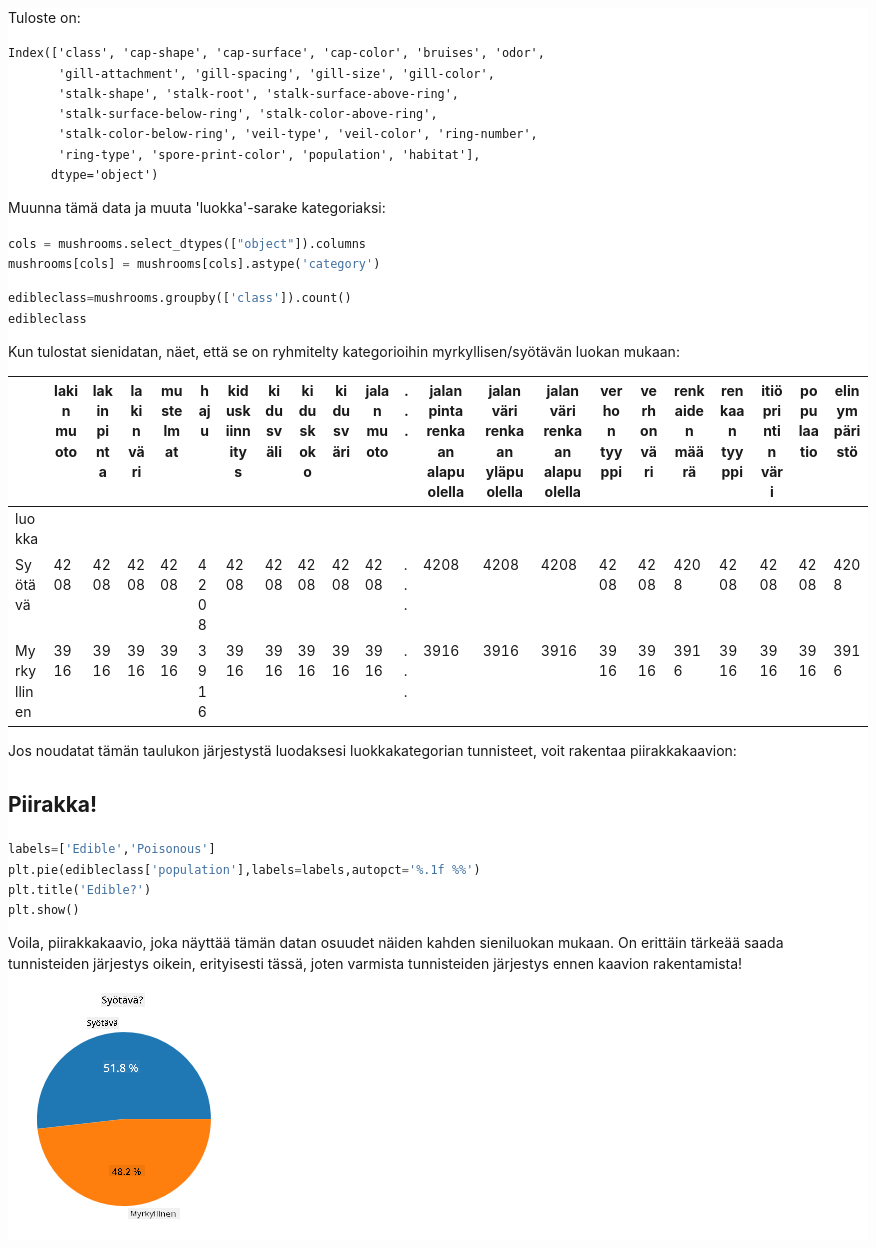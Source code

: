 Tuloste on:

```output
Index(['class', 'cap-shape', 'cap-surface', 'cap-color', 'bruises', 'odor',
       'gill-attachment', 'gill-spacing', 'gill-size', 'gill-color',
       'stalk-shape', 'stalk-root', 'stalk-surface-above-ring',
       'stalk-surface-below-ring', 'stalk-color-above-ring',
       'stalk-color-below-ring', 'veil-type', 'veil-color', 'ring-number',
       'ring-type', 'spore-print-color', 'population', 'habitat'],
      dtype='object')
```
Muunna tämä data ja muuta 'luokka'-sarake kategoriaksi:

```python
cols = mushrooms.select_dtypes(["object"]).columns
mushrooms[cols] = mushrooms[cols].astype('category')
```

```python
edibleclass=mushrooms.groupby(['class']).count()
edibleclass
```

Kun tulostat sienidatan, näet, että se on ryhmitelty kategorioihin myrkyllisen/syötävän luokan mukaan:


|           | lakin muoto | lakin pinta | lakin väri | mustelmat | haju | kiduskiinnitys | kidusväli   | kiduskoko | kidusväri  | jalan muoto | ... | jalan pinta renkaan alapuolella | jalan väri renkaan yläpuolella | jalan väri renkaan alapuolella | verhon tyyppi | verhon väri | renkaiden määrä | renkaan tyyppi | itiöprintin väri | populaatio | elinympäristö |
| --------- | ----------- | ----------- | ---------- | --------- | ---- | -------------- | ----------- | --------- | ---------- | ----------- | --- | ------------------------------- | ----------------------------- | ----------------------------- | ------------- | ---------- | --------------- | ------------- | ---------------- | ---------- | ------------- |
| luokka    |             |             |            |           |      |                |             |           |            |             |     |                               |                             |                             |               |            |                 |               |                  |            |               |
| Syötävä   | 4208        | 4208        | 4208       | 4208      | 4208 | 4208           | 4208        | 4208      | 4208       | 4208        | ... | 4208                          | 4208                        | 4208                        | 4208          | 4208       | 4208            | 4208          | 4208             | 4208       | 4208          |
| Myrkyllinen | 3916      | 3916        | 3916       | 3916      | 3916 | 3916           | 3916        | 3916      | 3916       | 3916        | ... | 3916                          | 3916                        | 3916                        | 3916          | 3916       | 3916            | 3916          | 3916             | 3916       | 3916          |

Jos noudatat tämän taulukon järjestystä luodaksesi luokkakategorian tunnisteet, voit rakentaa piirakkakaavion:

## Piirakka!

```python
labels=['Edible','Poisonous']
plt.pie(edibleclass['population'],labels=labels,autopct='%.1f %%')
plt.title('Edible?')
plt.show()
```
Voila, piirakkakaavio, joka näyttää tämän datan osuudet näiden kahden sieniluokan mukaan. On erittäin tärkeää saada tunnisteiden järjestys oikein, erityisesti tässä, joten varmista tunnisteiden järjestys ennen kaavion rakentamista!

![piirakkakaavio](../../../../translated_images/pie1-wb.e201f2fcc335413143ce37650fb7f5f0bb21358e7823a327ed8644dfb84be9db.fi.png)

